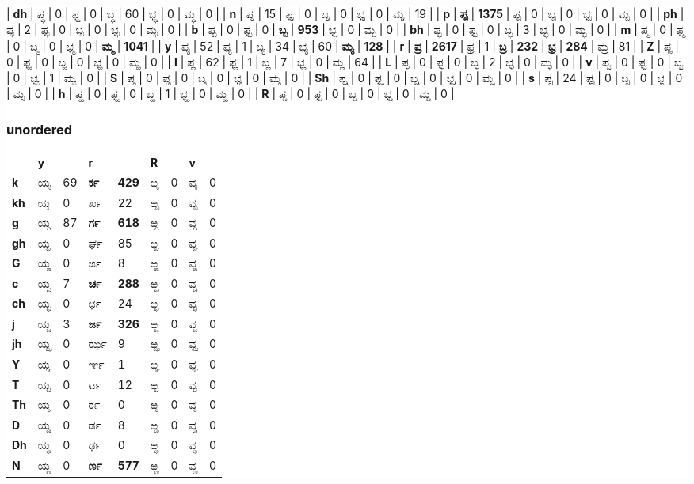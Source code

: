 | **dh** | ಪ್ಧ     | 0        | ಫ್ಧ     | 0   | ಬ್ಧ     | 60      | ಭ್ಧ     | 0       | ಮ್ಧ     | 0        |
| **n**  | ಪ್ನ     | 15       | ಫ್ನ     | 0   | ಬ್ನ     | 0       | ಭ್ನ     | 0       | ಮ್ನ     | 19       |
| **p**  | **ಪ್ಪ** | **1375** | ಫ್ಪ     | 0   | ಬ್ಪ     | 0       | ಭ್ಪ     | 0       | ಮ್ಪ     | 0        |
| **ph** | ಪ್ಫ     | 2        | ಫ್ಫ     | 0   | ಬ್ಫ     | 0       | ಭ್ಫ     | 0       | ಮ್ಫ     | 0        |
| **b**  | ಪ್ಬ     | 0        | ಫ್ಬ     | 0   | **ಬ್ಬ** | **953** | ಭ್ಬ     | 0       | ಮ್ಬ     | 0        |
| **bh** | ಪ್ಭ     | 0        | ಫ್ಭ     | 0   | ಬ್ಭ     | 3       | ಭ್ಭ     | 0       | ಮ್ಭ     | 0        |
| **m**  | ಪ್ಮ     | 0        | ಫ್ಮ     | 0   | ಬ್ಮ     | 0       | ಭ್ಮ     | 0       | **ಮ್ಮ** | **1041** |
| **y**  | ಪ್ಯ     | 52       | ಫ್ಯ     | 1   | ಬ್ಯ     | 34      | ಭ್ಯ     | 60      | **ಮ್ಯ** | **128**  |
| **r**  | **ಪ್ರ** | **2617** | ಫ್ರ     | 1   | **ಬ್ರ** | **232** | **ಭ್ರ** | **284** | ಮ್ರ     | 81       |
| **Z**  | ಪ್ಱ     | 0        | ಫ್ಱ     | 0   | ಬ್ಱ     | 0       | ಭ್ಱ     | 0       | ಮ್ಱ     | 0        |
| **l**  | ಪ್ಲ     | 62       | ಫ್ಲ     | 1   | ಬ್ಲ     | 7       | ಭ್ಲ     | 0       | ಮ್ಲ     | 64       |
| **L**  | ಪ್ಳ     | 0        | ಫ್ಳ     | 0   | ಬ್ಳ     | 2       | ಭ್ಳ     | 0       | ಮ್ಳ     | 0        |
| **v**  | ಪ್ವ     | 0        | ಫ್ವ     | 0   | ಬ್ವ     | 0       | ಭ್ವ     | 1       | ಮ್ವ     | 0        |
| **S**  | ಪ್ಶ     | 0        | ಫ್ಶ     | 0   | ಬ್ಶ     | 0       | ಭ್ಶ     | 0       | ಮ್ಶ     | 0        |
| **Sh** | ಪ್ಷ     | 0        | ಫ್ಷ     | 0   | ಬ್ಷ     | 0       | ಭ್ಷ     | 0       | ಮ್ಷ     | 0        |
| **s**  | ಪ್ಸ     | 24       | ಫ್ಸ     | 0   | ಬ್ಸ     | 0       | ಭ್ಸ     | 0       | ಮ್ಸ     | 0        |
| **h**  | ಪ್ಹ     | 0        | ಫ್ಹ     | 0   | ಬ್ಹ     | 1       | ಭ್ಹ     | 0       | ಮ್ಹ     | 0        |
| **R**  | ಪ್ೞ     | 0        | ಫ್ೞ     | 0   | ಬ್ೞ     | 0       | ಭ್ೞ     | 0       | ಮ್ೞ     | 0        |

### unordered

|        |        |         |        |          |       |     |        |         |
|--------|--------|---------|--------|----------|-------|-----|--------|---------|
|        | **y**  |         | **r**  |          | **R** |     | **v**  |         |
| **k**  | ಯ್ಕ     | 69      | **ರ್ಕ** | **429**  | ಱ್ಕ    | 0   | ವ್ಕ     | 0       |
| **kh** | ಯ್ಖ     | 0       | ರ್ಖ     | 22       | ಱ್ಖ    | 0   | ವ್ಖ     | 0       |
| **g**  | ಯ್ಗ     | 87      | **ರ್ಗ** | **618**  | ಱ್ಗ    | 0   | ವ್ಗ     | 0       |
| **gh** | ಯ್ಘ     | 0       | ರ್ಘ     | 85       | ಱ್ಘ    | 0   | ವ್ಘ     | 0       |
| **G**  | ಯ್ಙ     | 0       | ರ್ಙ     | 8        | ಱ್ಙ    | 0   | ವ್ಙ     | 0       |
| **c**  | ಯ್ಚ     | 7       | **ರ್ಚ** | **288**  | ಱ್ಚ    | 0   | ವ್ಚ     | 0       |
| **ch** | ಯ್ಛ     | 0       | ರ್ಛ     | 24       | ಱ್ಛ    | 0   | ವ್ಛ     | 0       |
| **j**  | ಯ್ಜ     | 3       | **ರ್ಜ** | **326**  | ಱ್ಜ    | 0   | ವ್ಜ     | 0       |
| **jh** | ಯ್ಝ     | 0       | ರ್ಝ     | 9        | ಱ್ಝ    | 0   | ವ್ಝ     | 0       |
| **Y**  | ಯ್ಞ     | 0       | ರ್ಞ     | 1        | ಱ್ಞ    | 0   | ವ್ಞ     | 0       |
| **T**  | ಯ್ಟ     | 0       | ರ್ಟ     | 12       | ಱ್ಟ    | 0   | ವ್ಟ     | 0       |
| **Th** | ಯ್ಠ     | 0       | ರ್ಠ     | 0        | ಱ್ಠ    | 0   | ವ್ಠ     | 0       |
| **D**  | ಯ್ಡ     | 0       | ರ್ಡ     | 8        | ಱ್ಡ    | 0   | ವ್ಡ     | 0       |
| **Dh** | ಯ್ಢ     | 0       | ರ್ಢ     | 0        | ಱ್ಢ    | 0   | ವ್ಢ     | 0       |
| **N**  | ಯ್ಣ     | 0       | **ರ್ಣ** | **577**  | ಱ್ಣ    | 0   | ವ್ಣ     | 0       |